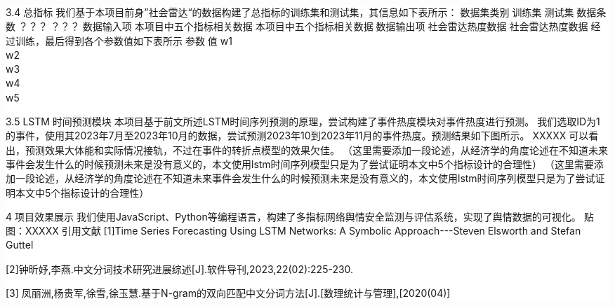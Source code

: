 3.4 总指标
我们基于本项目前身”社会雷达“的数据构建了总指标的训练集和测试集，其信息如下表所示：
数据集类别	训练集	测试集
数据条数	？？？	？？？
数据输入项	本项目中五个指标相关数据	本项目中五个指标相关数据
数据输出项	社会雷达热度数据	社会雷达热度数据
经过训练，最后得到各个参数值如下表所示
参数	值
w1	
w2	
w3	
w4	
w5	

3.5 LSTM 时间预测模块
本项目基于前文所述LSTM时间序列预测的原理，尝试构建了事件热度模块对事件热度进行预测。
我们选取ID为1的事件，使用其2023年7月至2023年10月的数据，尝试预测2023年10到2023年11月的事件热度。预测结果如下图所示。
XXXXX
可以看出，预测效果大体能和实际情况接轨，不过在事件的转折点模型的效果欠佳。
（这里需要添加一段论述，从经济学的角度论述在不知道未来事件会发生什么的时候预测未来是没有意义的，本文使用lstm时间序列模型只是为了尝试证明本文中5个指标设计的合理性）
（这里需要添加一段论述，从经济学的角度论述在不知道未来事件会发生什么的时候预测未来是没有意义的，本文使用lstm时间序列模型只是为了尝试证明本文中5个指标设计的合理性）

4 项目效果展示
我们使用JavaScript、Python等编程语言，构建了多指标网络舆情安全监测与评估系统，实现了舆情数据的可视化。
贴图：XXXXX
引用文献
[1]Time Series Forecasting Using LSTM Networks: A Symbolic Approach---Steven Elsworth and Stefan Guttel

[2]钟昕妤,李燕.中文分词技术研究进展综述[J].软件导刊,2023,22(02):225-230.

[3] 凤丽洲,杨贵军,徐雪,徐玉慧.基于N-gram的双向匹配中文分词方法[J].[数理统计与管理],[2020(04)]
